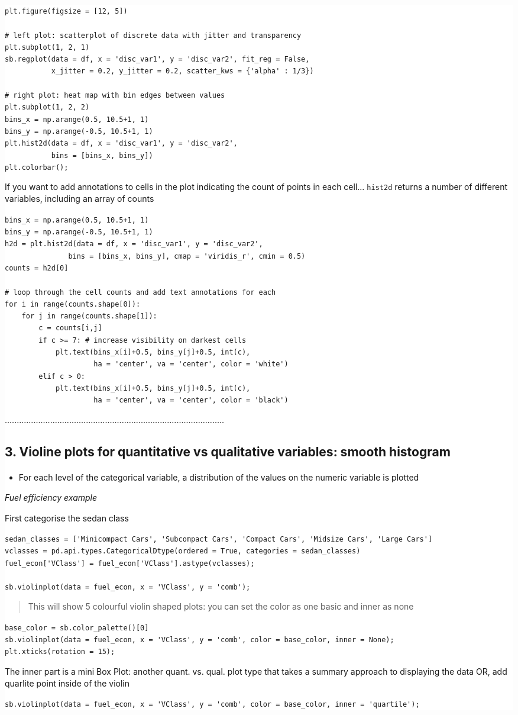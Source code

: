 ```
plt.figure(figsize = [12, 5])

# left plot: scatterplot of discrete data with jitter and transparency
plt.subplot(1, 2, 1)
sb.regplot(data = df, x = 'disc_var1', y = 'disc_var2', fit_reg = False,
           x_jitter = 0.2, y_jitter = 0.2, scatter_kws = {'alpha' : 1/3})

# right plot: heat map with bin edges between values
plt.subplot(1, 2, 2)
bins_x = np.arange(0.5, 10.5+1, 1)
bins_y = np.arange(-0.5, 10.5+1, 1)
plt.hist2d(data = df, x = 'disc_var1', y = 'disc_var2',
           bins = [bins_x, bins_y])
plt.colorbar();
```
If you want to add annotations to cells in the plot indicating the count of points in each cell... 
`hist2d` returns a number of different variables, including an array of counts
```
bins_x = np.arange(0.5, 10.5+1, 1)
bins_y = np.arange(-0.5, 10.5+1, 1)
h2d = plt.hist2d(data = df, x = 'disc_var1', y = 'disc_var2',
               bins = [bins_x, bins_y], cmap = 'viridis_r', cmin = 0.5)
counts = h2d[0]

# loop through the cell counts and add text annotations for each
for i in range(counts.shape[0]):
    for j in range(counts.shape[1]):
        c = counts[i,j]
        if c >= 7: # increase visibility on darkest cells
            plt.text(bins_x[i]+0.5, bins_y[j]+0.5, int(c),
                     ha = 'center', va = 'center', color = 'white')
        elif c > 0:
            plt.text(bins_x[i]+0.5, bins_y[j]+0.5, int(c),
                     ha = 'center', va = 'center', color = 'black')
```                    
............................................................................................        

## 3. Violine plots for quantitative vs qualitative variables: smooth histogram
- For each level of the categorical variable, a distribution of the values on the numeric variable is plotted

*Fuel efficiency example*

First categorise the sedan class
```
sedan_classes = ['Minicompact Cars', 'Subcompact Cars', 'Compact Cars', 'Midsize Cars', 'Large Cars'] 
vclasses = pd.api.types.CategoricalDtype(ordered = True, categories = sedan_classes) 
fuel_econ['VClass'] = fuel_econ['VClass'].astype(vclasses); 

sb.violinplot(data = fuel_econ, x = 'VClass', y = 'comb'); 
```
> This will show 5 colourful violin shaped plots: you can set the color as one basic and inner as none 
```
base_color = sb.color_palette()[0]
sb.violinplot(data = fuel_econ, x = 'VClass', y = 'comb', color = base_color, inner = None); 
plt.xticks(rotation = 15);
```
The inner part is a mini Box Plot: another quant. vs. qual. plot type that takes a summary approach to displaying the data 
OR, add quarlite point inside of the violin 
```
sb.violinplot(data = fuel_econ, x = 'VClass', y = 'comb', color = base_color, inner = 'quartile'); 
```